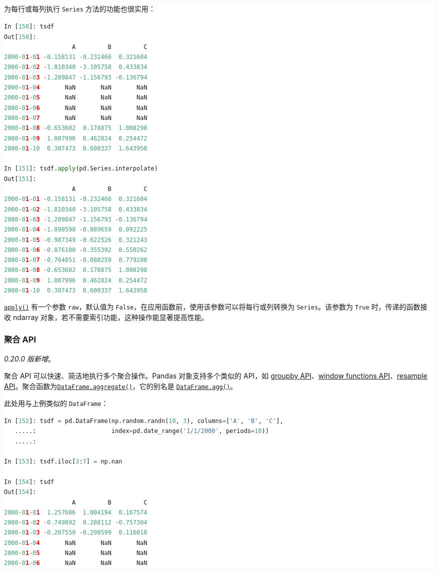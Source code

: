 为每行或每列执行 `Series` 方法的功能也很实用：

```python
In [150]: tsdf
Out[150]: 
                   A         B         C
2000-01-01 -0.158131 -0.232466  0.321604
2000-01-02 -1.810340 -3.105758  0.433834
2000-01-03 -1.209847 -1.156793 -0.136794
2000-01-04       NaN       NaN       NaN
2000-01-05       NaN       NaN       NaN
2000-01-06       NaN       NaN       NaN
2000-01-07       NaN       NaN       NaN
2000-01-08 -0.653602  0.178875  1.008298
2000-01-09  1.007996  0.462824  0.254472
2000-01-10  0.307473  0.600337  1.643950

In [151]: tsdf.apply(pd.Series.interpolate)
Out[151]: 
                   A         B         C
2000-01-01 -0.158131 -0.232466  0.321604
2000-01-02 -1.810340 -3.105758  0.433834
2000-01-03 -1.209847 -1.156793 -0.136794
2000-01-04 -1.098598 -0.889659  0.092225
2000-01-05 -0.987349 -0.622526  0.321243
2000-01-06 -0.876100 -0.355392  0.550262
2000-01-07 -0.764851 -0.088259  0.779280
2000-01-08 -0.653602  0.178875  1.008298
2000-01-09  1.007996  0.462824  0.254472
2000-01-10  0.307473  0.600337  1.643950
```
[`apply()`](https://pandas.pydata.org/pandas-docs/stable/reference/api/pandas.DataFrame.apply.html#pandas.DataFrame.apply "pandas.DataFrame.apply") 有一个参数 `raw`，默认值为 `False`，在应用函数前，使用该参数可以将每行或列转换为 `Series`。该参数为 `True` 时，传递的函数接收 ndarray 对象，若不需要索引功能，这种操作能显著提高性能。

### 聚合 API

*0.20.0 版新增*。

聚合 API 可以快速、简洁地执行多个聚合操作。Pandas 对象支持多个类似的 API，如 [groupby API](https://pandas.pydata.org/pandas-docs/stable/user_guide/groupby.html#groupby-aggregate)、[window functions API](https://pandas.pydata.org/pandas-docs/stable/user_guide/computation.html#stats-aggregate)、[resample API](https://pandas.pydata.org/pandas-docs/stable/user_guide/timeseries.html#timeseries-aggregate)。聚合函数为[`DataFrame.aggregate()`](https://pandas.pydata.org/pandas-docs/stable/reference/api/pandas.DataFrame.aggregate.html#pandas.DataFrame.aggregate "pandas.DataFrame.aggregate")，它的别名是 [`DataFrame.agg()`](https://pandas.pydata.org/pandas-docs/stable/reference/api/pandas.DataFrame.agg.html#pandas.DataFrame.agg "pandas.DataFrame.agg")。

此处用与上例类似的 `DataFrame`：

```python
In [152]: tsdf = pd.DataFrame(np.random.randn(10, 3), columns=['A', 'B', 'C'],
   .....:                     index=pd.date_range('1/1/2000', periods=10))
   .....: 

In [153]: tsdf.iloc[3:7] = np.nan

In [154]: tsdf
Out[154]: 
                   A         B         C
2000-01-01  1.257606  1.004194  0.167574
2000-01-02 -0.749892  0.288112 -0.757304
2000-01-03 -0.207550 -0.298599  0.116018
2000-01-04       NaN       NaN       NaN
2000-01-05       NaN       NaN       NaN
2000-01-06       NaN       NaN       NaN
```